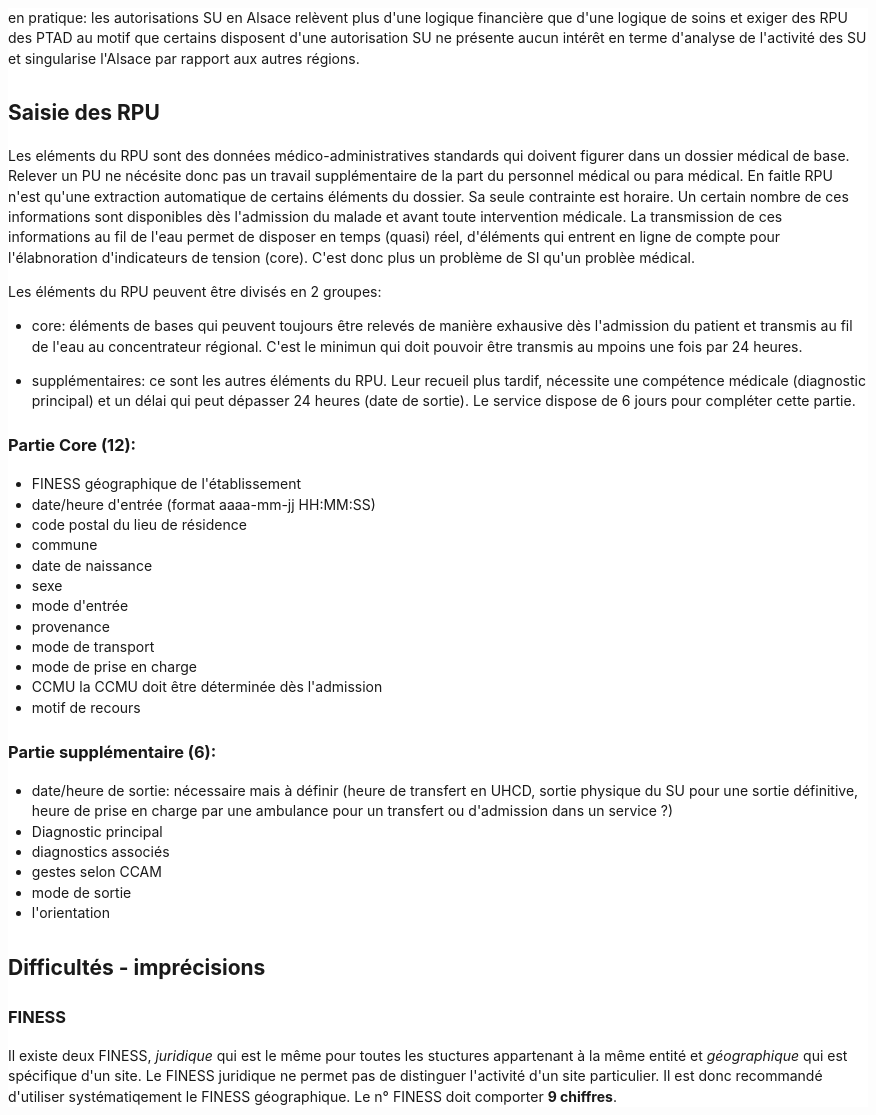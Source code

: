 en pratique: les autorisations SU en Alsace relèvent plus d'une logique financière que d'une logique de soins et exiger des RPU des PTAD au motif que certains disposent d'une autorisation SU ne présente aucun intérêt en terme d'analyse de l'activité des SU et singularise l'Alsace par rapport aux autres régions.

Saisie des RPU
--------------
Les eléments du RPU sont des données médico-administratives standards qui doivent figurer dans un dossier médical de base. Relever un PU ne nécésite donc pas un travail supplémentaire de la part du personnel médical ou para médical. En faitle RPU n'est qu'une extraction automatique de certains éléments du dossier. Sa seule contrainte est horaire. Un certain nombre de ces informations sont disponibles dès l'admission du malade et avant toute intervention médicale. La transmission de ces informations au fil de l'eau permet de disposer en temps (quasi) réel, d'éléments qui entrent en ligne de compte pour l'élabnoration d'indicateurs de tension (core). C'est donc plus un problème de SI qu'un problèe médical.

Les éléments du RPU peuvent être divisés en 2 groupes:

- core: éléments de bases qui peuvent toujours être relevés de manière exhausive dès l'admission du patient et transmis au fil de l'eau au concentrateur régional. C'est le minimun qui doit pouvoir être transmis au mpoins une fois par 24 heures.

- supplémentaires: ce sont les autres éléments du RPU. Leur recueil plus tardif, nécessite une compétence médicale (diagnostic principal) et un délai qui peut dépasser 24 heures (date de sortie). Le service dispose de 6 jours pour compléter cette partie.

### Partie Core (12):

- FINESS géographique de l'établissement
- date/heure d'entrée (format aaaa-mm-jj HH:MM:SS)
- code postal du lieu de résidence
- commune
- date de naissance
- sexe
- mode d'entrée
- provenance
- mode de transport
- mode de prise en charge
- CCMU la CCMU doit être déterminée dès l'admission
- motif de recours

### Partie supplémentaire (6):

- date/heure de sortie: nécessaire mais à définir (heure de transfert en UHCD, sortie physique du SU pour une sortie définitive, heure de prise en charge par une ambulance pour un transfert ou d'admission dans un service ?)
- Diagnostic principal
- diagnostics associés
- gestes selon CCAM
- mode de sortie
- l'orientation

Difficultés - imprécisions
--------------------------
### FINESS
Il existe deux FINESS, *juridique* qui est le même pour toutes les stuctures appartenant à  la même entité et *géographique* qui est spécifique d'un site. Le FINESS juridique ne permet pas de distinguer l'activité d'un site particulier. Il est donc recommandé d'utiliser systématiqement le FINESS géographique. Le n° FINESS doit comporter **9 chiffres**.
